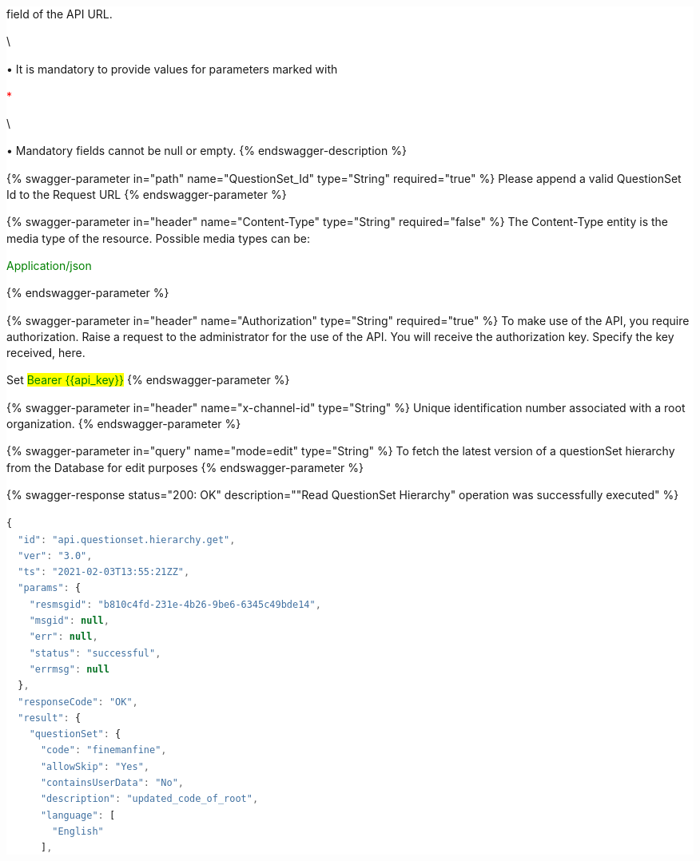  field of the API URL. 

\


• It is mandatory to provide values for parameters marked with 

<mark style="color:red;">

\*

</mark>

\


• Mandatory fields cannot be null or empty.
{% endswagger-description %}

{% swagger-parameter in="path" name="QuestionSet_Id" type="String" required="true" %}
Please append a valid QuestionSet Id to the Request URL
{% endswagger-parameter %}

{% swagger-parameter in="header" name="Content-Type" type="String" required="false" %}
The Content-Type entity is the media type of the resource. Possible media types can be: 

<mark style="color:green;">

Application/json

</mark>
{% endswagger-parameter %}

{% swagger-parameter in="header" name="Authorization" type="String" required="true" %}
To make use of the API, you require authorization. Raise a request to the administrator for the use of the API. You will receive the authorization key. Specify the key received, here.

Set <mark style="color:green;">Bearer \{{api\_key\}}</mark>
{% endswagger-parameter %}

{% swagger-parameter in="header" name="x-channel-id" type="String" %}
Unique identification number associated with a root organization.
{% endswagger-parameter %}

{% swagger-parameter in="query" name="mode=edit" type="String" %}
To fetch the latest version of a questionSet hierarchy from the Database for edit purposes
{% endswagger-parameter %}

{% swagger-response status="200: OK" description=""Read QuestionSet Hierarchy" operation was successfully executed" %}
```javascript
{
  "id": "api.questionset.hierarchy.get",
  "ver": "3.0",
  "ts": "2021-02-03T13:55:21ZZ",
  "params": {
    "resmsgid": "b810c4fd-231e-4b26-9be6-6345c49bde14",
    "msgid": null,
    "err": null,
    "status": "successful",
    "errmsg": null
  },
  "responseCode": "OK",
  "result": {
    "questionSet": {
      "code": "finemanfine",
      "allowSkip": "Yes",
      "containsUserData": "No",
      "description": "updated_code_of_root",
      "language": [
        "English"
      ],
```